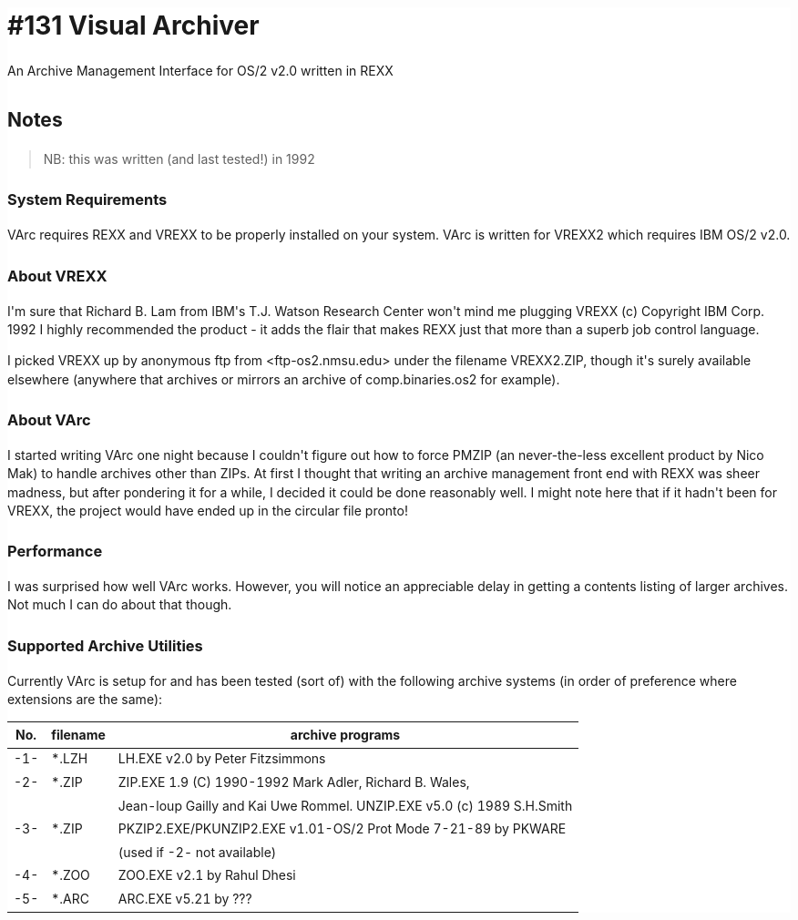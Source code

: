 # #131 Visual Archiver

An Archive Management Interface for OS/2 v2.0 written in REXX

## Notes

> NB: this was written (and last tested!) in 1992

### System Requirements

VArc requires REXX and VREXX to be properly installed on your system. VArc is
written for VREXX2 which requires IBM OS/2 v2.0.

### About VREXX

I'm sure that Richard B. Lam from IBM's T.J. Watson Research Center won't mind
me plugging VREXX (c) Copyright IBM Corp.  1992
I highly recommended the product - it adds the flair that makes REXX just that
more than a superb job control language.

I picked VREXX up by anonymous ftp from <ftp-os2.nmsu.edu> under the filename
VREXX2.ZIP, though it's surely available elsewhere (anywhere that archives or
mirrors an archive of comp.binaries.os2 for example).

### About VArc

I started writing VArc one night because I couldn't figure out how to force
PMZIP (an never-the-less excellent product by Nico Mak) to handle archives other than
ZIPs. At first I thought that writing an archive management front end with REXX
was sheer madness, but after pondering it for a while, I decided it could
be done reasonably well. I might note here that if it hadn't been for VREXX, the
project would have ended up in the circular file pronto!

### Performance

I was surprised how well VArc works. However, you will notice an appreciable
delay in getting a contents listing of larger archives. Not much I can do about
that though.

### Supported Archive Utilities

Currently VArc is setup for and has been tested (sort of) with the following
archive systems (in order of preference where extensions are the same):

| No. | filename  | archive programs                                                       |
| --- | --------  | -------------------                                                    |
| -1- |  *.LZH    | LH.EXE v2.0 by Peter Fitzsimmons                                       |
| -2- |  *.ZIP    | ZIP.EXE 1.9 (C) 1990-1992 Mark Adler, Richard B. Wales,                |
|     |           | Jean-loup Gailly and Kai Uwe Rommel. UNZIP.EXE v5.0 (c) 1989 S.H.Smith |
| -3- |  *.ZIP    | PKZIP2.EXE/PKUNZIP2.EXE v1.01-OS/2 Prot Mode 7-21-89 by PKWARE         |
|     |           | (used if -2- not available)                                            |
| -4- |  *.ZOO    | ZOO.EXE v2.1 by Rahul Dhesi                                            |
| -5- |  *.ARC    | ARC.EXE v5.21 by ???                                                   |
